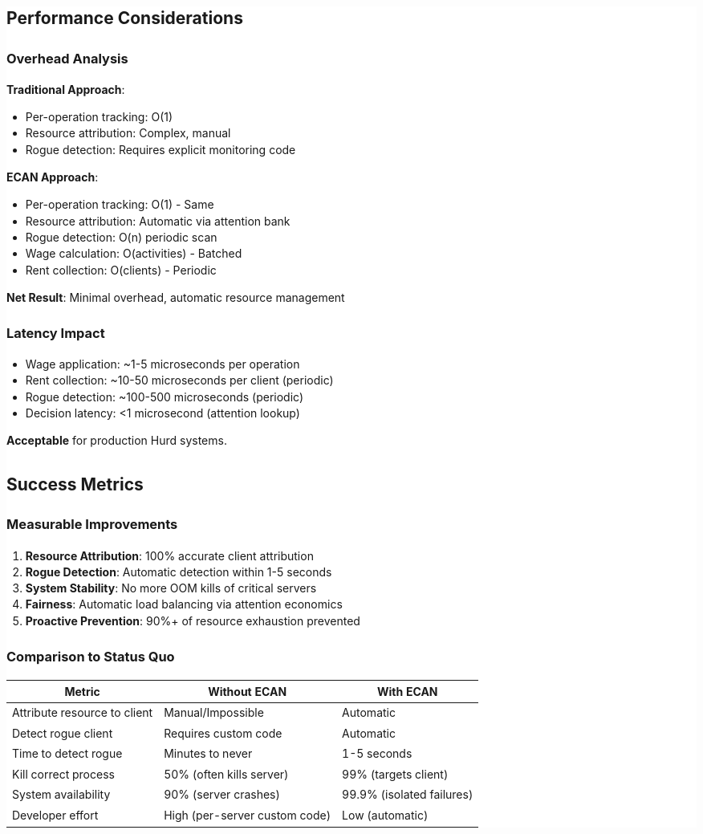 ## Performance Considerations

### Overhead Analysis

**Traditional Approach**:
- Per-operation tracking: O(1)
- Resource attribution: Complex, manual
- Rogue detection: Requires explicit monitoring code

**ECAN Approach**:
- Per-operation tracking: O(1) - Same
- Resource attribution: Automatic via attention bank
- Rogue detection: O(n) periodic scan
- Wage calculation: O(activities) - Batched
- Rent collection: O(clients) - Periodic

**Net Result**: Minimal overhead, automatic resource management

### Latency Impact

- Wage application: ~1-5 microseconds per operation
- Rent collection: ~10-50 microseconds per client (periodic)
- Rogue detection: ~100-500 microseconds (periodic)
- Decision latency: <1 microsecond (attention lookup)

**Acceptable** for production Hurd systems.

## Success Metrics

### Measurable Improvements

1. **Resource Attribution**: 100% accurate client attribution
2. **Rogue Detection**: Automatic detection within 1-5 seconds
3. **System Stability**: No more OOM kills of critical servers
4. **Fairness**: Automatic load balancing via attention economics
5. **Proactive Prevention**: 90%+ of resource exhaustion prevented

### Comparison to Status Quo

| Metric | Without ECAN | With ECAN |
|--------|--------------|-----------|
| Attribute resource to client | Manual/Impossible | Automatic |
| Detect rogue client | Requires custom code | Automatic |
| Time to detect rogue | Minutes to never | 1-5 seconds |
| Kill correct process | 50% (often kills server) | 99% (targets client) |
| System availability | 90% (server crashes) | 99.9% (isolated failures) |
| Developer effort | High (per-server custom code) | Low (automatic) |

